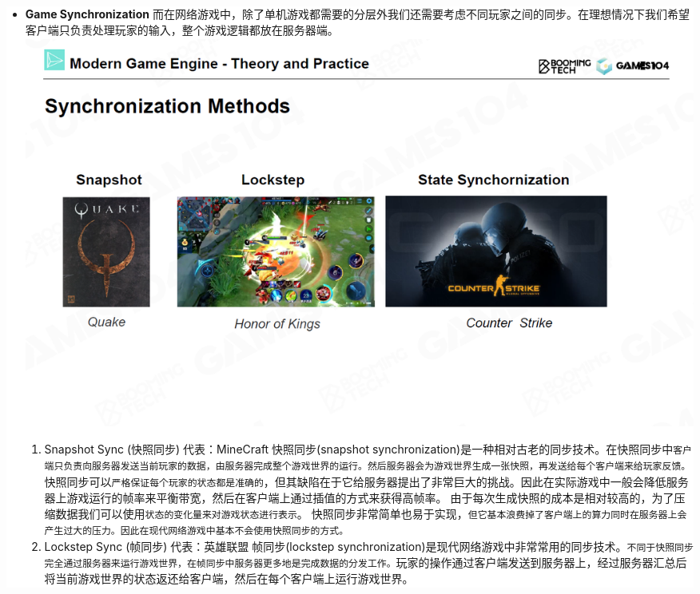 - **Game Synchronization**
  而在网络游戏中，除了单机游戏都需要的分层外我们还需要考虑不同玩家之间的同步。在理想情况下我们希望客户端只负责处理玩家的输入，整个游戏逻辑都放在服务器端。
  ![alt text](image-96.png)

  1. Snapshot Sync (快照同步)
     代表：MineCraft
     快照同步(snapshot synchronization)是一种相对古老的同步技术。在快照同步中`客户端只负责向服务器发送当前玩家的数据，由服务器完成整个游戏世界的运行。然后服务器会为游戏世界生成一张快照，再发送给每个客户端来给玩家反馈。`
     快照同步可以`严格保证每个玩家的状态都是准确的`，但其缺陷在于它给服务器提出了非常巨大的挑战。因此在实际游戏中一般会降低服务器上游戏运行的帧率来平衡带宽，然后在客户端上通过插值的方式来获得高帧率。
     由于每次生成快照的成本是相对较高的，为了压缩数据我们可以使用`状态的变化量来对游戏状态进行表示`。
     快照同步非常简单也易于实现，`但它基本浪费掉了客户端上的算力同时在服务器上会产生过大的压力。因此在现代网络游戏中基本不会使用快照同步的方式。`
  2. Lockstep Sync (帧同步)
     代表：英雄联盟
     帧同步(lockstep synchronization)是现代网络游戏中非常常用的同步技术。`不同于快照同步完全通过服务器来运行游戏世界，在帧同步中服务器更多地是完成数据的分发工作。`玩家的操作通过客户端发送到服务器上，经过服务器汇总后将当前游戏世界的状态返还给客户端，然后在每个客户端上运行游戏世界。